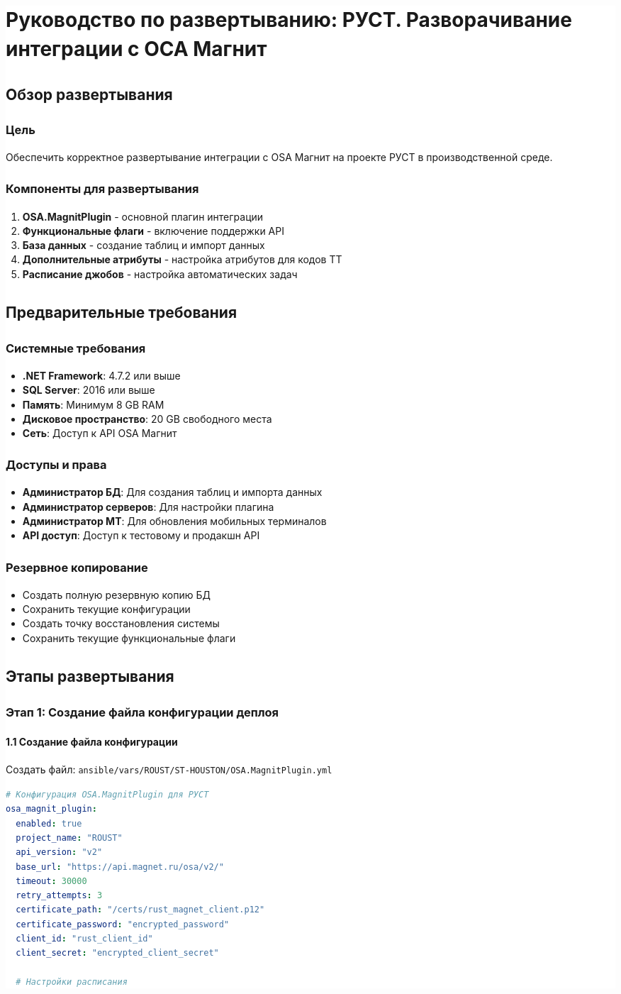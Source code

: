 # Руководство по развертыванию: РУСТ. Разворачивание интеграции с ОСА Магнит

## Обзор развертывания

### Цель
Обеспечить корректное развертывание интеграции с OSA Магнит на проекте РУСТ в производственной среде.

### Компоненты для развертывания
1. **OSA.MagnitPlugin** - основной плагин интеграции
2. **Функциональные флаги** - включение поддержки API
3. **База данных** - создание таблиц и импорт данных
4. **Дополнительные атрибуты** - настройка атрибутов для кодов ТТ
5. **Расписание джобов** - настройка автоматических задач

## Предварительные требования

### Системные требования
- **.NET Framework**: 4.7.2 или выше
- **SQL Server**: 2016 или выше
- **Память**: Минимум 8 GB RAM
- **Дисковое пространство**: 20 GB свободного места
- **Сеть**: Доступ к API OSA Магнит

### Доступы и права
- **Администратор БД**: Для создания таблиц и импорта данных
- **Администратор серверов**: Для настройки плагина
- **Администратор МТ**: Для обновления мобильных терминалов
- **API доступ**: Доступ к тестовому и продакшн API

### Резервное копирование
- Создать полную резервную копию БД
- Сохранить текущие конфигурации
- Создать точку восстановления системы
- Сохранить текущие функциональные флаги

## Этапы развертывания

### Этап 1: Создание файла конфигурации деплоя

#### 1.1 Создание файла конфигурации
Создать файл: `ansible/vars/ROUST/ST-HOUSTON/OSA.MagnitPlugin.yml`

```yaml
# Конфигурация OSA.MagnitPlugin для РУСТ
osa_magnit_plugin:
  enabled: true
  project_name: "ROUST"
  api_version: "v2"
  base_url: "https://api.magnet.ru/osa/v2/"
  timeout: 30000
  retry_attempts: 3
  certificate_path: "/certs/rust_magnet_client.p12"
  certificate_password: "encrypted_password"
  client_id: "rust_client_id"
  client_secret: "encrypted_client_secret"
  
  # Настройки расписания
```
